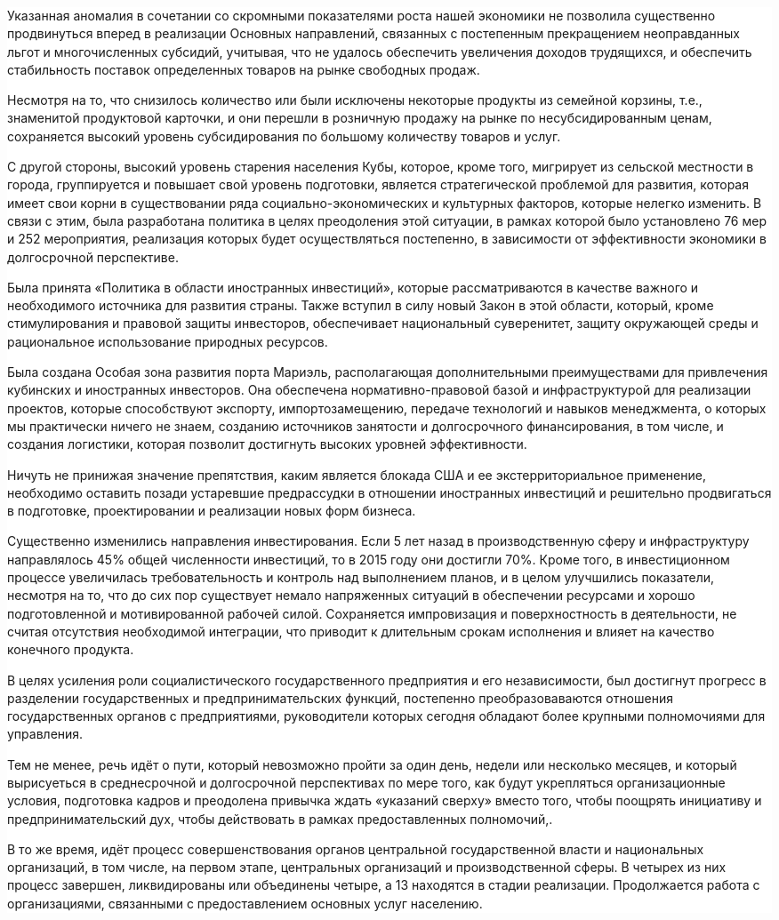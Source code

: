 Указанная аномалия в сочетании со скромными показателями роста нашей экономики не позволила существенно продвинуться вперед в реализации Основных направлений, связанных с постепенным прекращением неоправданных льгот и многочисленных субсидий, учитывая, что не удалось обеспечить увеличения доходов трудящихся, и обеспечить стабильность поставок определенных товаров на рынке свободных продаж.

Несмотря на то, что снизилось количество или были исключены некоторые продукты из семейной корзины, т.е., знаменитой продуктовой карточки, и они перешли в розничную продажу на рынке по несубсидированным ценам, сохраняется высокий уровень субсидирования по большому количеству товаров и услуг.

С другой стороны, высокий уровень старения населения Кубы, которое, кроме того, мигрирует из сельской местности в города, группируется и повышает свой уровень подготовки, является стратегической проблемой для развития, которая имеет свои корни в существовании ряда социально-экономических и культурных факторов, которые нелегко изменить. В связи с этим, была разработана политика в целях преодоления этой ситуации, в рамках которой было установлено 76 мер и 252 мероприятия, реализация которых будет осуществляться постепенно, в зависимости от эффективности экономики в долгосрочной перспективе.

Была принята «Политика в области иностранных инвестиций», которые рассматриваются в качестве важного и необходимого источника для развития страны. Также вступил в силу новый Закон в этой области, который, кроме стимулирования и правовой защиты инвесторов, обеспечивает национальный суверенитет, защиту окружающей среды и рациональное использование природных ресурсов.

Была создана Особая зона развития порта Мариэль, располагающая дополнительными преимуществами для привлечения кубинских и иностранных инвесторов. Она обеспечена нормативно-правовой базой и инфраструктурой для реализации проектов, которые способствуют экспорту, импортозамещению, передаче технологий и навыков менеджмента, о которых мы практически ничего не знаем, созданию источников занятости и долгосрочного финансирования, в том числе, и создания логистики, которая позволит достигнуть высоких уровней эффективности.

Ничуть не принижая значение препятствия, каким является блокада США и ее экстерриториальное применение, необходимо оставить позади устаревшие предрассудки в отношении иностранных инвестиций и решительно продвигаться в подготовке, проектировании и реализации новых форм бизнеса.

Существенно изменились направления инвестирования. Если 5 лет назад в производственную сферу и инфраструктуру направлялось 45% общей численности инвестиций, то в 2015 году они достигли 70%. Кроме того, в инвестиционном процессе увеличилась требовательность и контроль над выполнением планов, и в целом улучшились показатели, несмотря на то, что до сих пор существует немало напряженных ситуаций в обеспечении ресурсами и хорошо подготовленной и мотивированной рабочей силой. Сохраняется импровизация и поверхностность в деятельности, не считая отсутствия необходимой интеграции, что приводит к длительным срокам исполнения и влияет на качество конечного продукта.

В целях усиления роли социалистического государственного предприятия и его независимости, был достигнут прогресс в разделении государственных и предпринимательских функций, постепенно преобразоваваются отношения государственных органов с предприятиями, руководители которых сегодня обладают более крупными полномочиями для управления.

Тем не менее, речь идёт о пути, который невозможно пройти за один день, недели или несколько месяцев, и который вырисуеться в среднесрочной и долгосрочной перспективах по мере того, как будут укрепляться организационные условия, подготовка кадров и преодолена привычка ждать «указаний сверху» вместо того, чтобы поощрять инициативу и предпринимательский дух, чтобы действовать в рамках предоставленных полномочий,.

В то же время, идёт процесс совершенствования органов центральной государственной власти и национальных организаций, в том числе, на первом этапе, центральных организаций и производственной сферы. В четырех из них процесс завершен, ликвидированы или объединены четыре, а 13 находятся в стадии реализации. Продолжается работа с организациями, связанными с предоставлением основных услуг населению.
